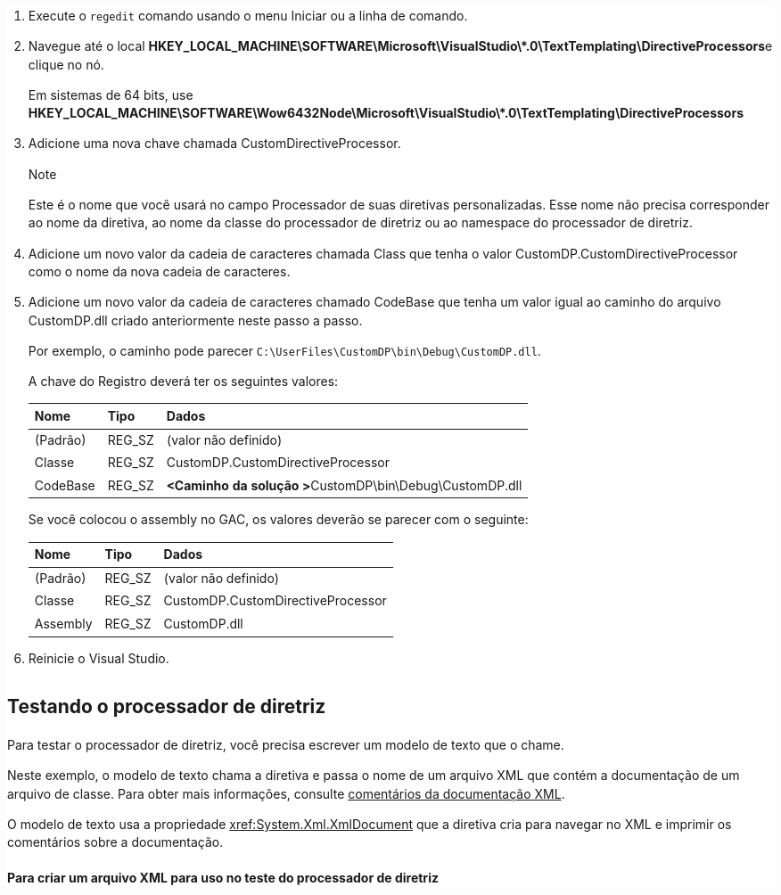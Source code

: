 1. Execute o `regedit` comando usando o menu Iniciar ou a linha de comando.  

2. Navegue até o local **HKEY_LOCAL_MACHINE\SOFTWARE\Microsoft\VisualStudio\\\*.0\TextTemplating\DirectiveProcessors**e clique no nó.  

    Em sistemas de 64 bits, use **HKEY_LOCAL_MACHINE\SOFTWARE\Wow6432Node\Microsoft\VisualStudio\\\*.0\TextTemplating\DirectiveProcessors**  

3. Adicione uma nova chave chamada CustomDirectiveProcessor.  

   > [!NOTE]
   >  Este é o nome que você usará no campo Processador de suas diretivas personalizadas. Esse nome não precisa corresponder ao nome da diretiva, ao nome da classe do processador de diretriz ou ao namespace do processador de diretriz.  

4. Adicione um novo valor da cadeia de caracteres chamada Class que tenha o valor CustomDP.CustomDirectiveProcessor como o nome da nova cadeia de caracteres.  

5. Adicione um novo valor da cadeia de caracteres chamado CodeBase que tenha um valor igual ao caminho do arquivo CustomDP.dll criado anteriormente neste passo a passo.  

    Por exemplo, o caminho pode parecer `C:\UserFiles\CustomDP\bin\Debug\CustomDP.dll`.  

    A chave do Registro deverá ter os seguintes valores:  

   |   Nome    |  Tipo  |                                   Dados                                   |
   |-----------|--------|--------------------------------------------------------------------------|
   | (Padrão) | REG_SZ |                             (valor não definido)                              |
   |   Classe   | REG_SZ |                    CustomDP.CustomDirectiveProcessor                     |
   | CodeBase  | REG_SZ | <strong>\<Caminho da solução ></strong>CustomDP\bin\Debug\CustomDP.dll |

    Se você colocou o assembly no GAC, os valores deverão se parecer com o seguinte:  

   |   Nome    |  Tipo  |               Dados                |
   |-----------|--------|-----------------------------------|
   | (Padrão) | REG_SZ |          (valor não definido)          |
   |   Classe   | REG_SZ | CustomDP.CustomDirectiveProcessor |
   | Assembly  | REG_SZ |           CustomDP.dll            |

6. Reinicie o Visual Studio.  

## <a name="testing-the-directive-processor"></a>Testando o processador de diretriz  
 Para testar o processador de diretriz, você precisa escrever um modelo de texto que o chame.  

 Neste exemplo, o modelo de texto chama a diretiva e passa o nome de um arquivo XML que contém a documentação de um arquivo de classe. Para obter mais informações, consulte [comentários da documentação XML](http://msdn.microsoft.com/library/803b7f7b-7428-4725-b5db-9a6cff273199).  

 O modelo de texto usa a propriedade <xref:System.Xml.XmlDocument> que a diretiva cria para navegar no XML e imprimir os comentários sobre a documentação.  

#### <a name="to-create-an-xml-file-for-use-in-testing-the-directive-processor"></a>Para criar um arquivo XML para uso no teste do processador de diretriz  
